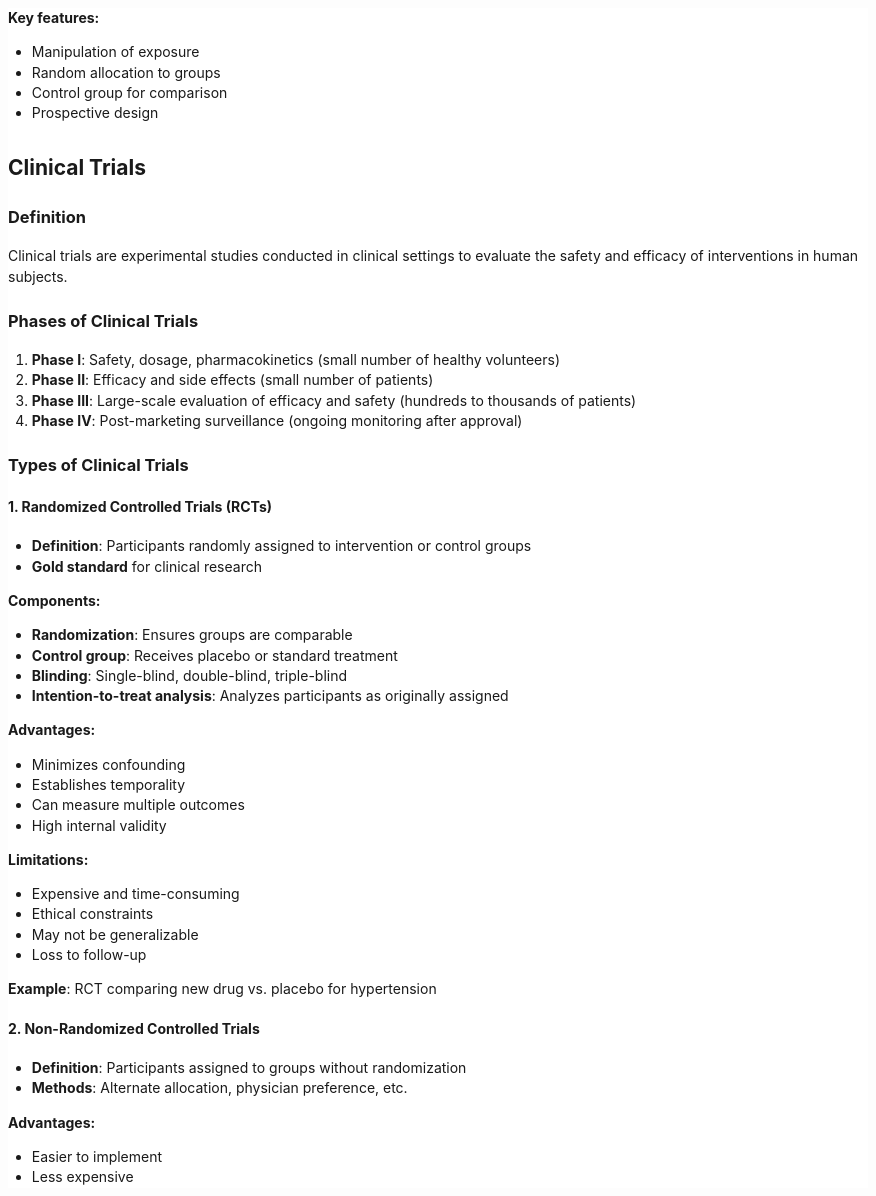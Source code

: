 **Key features:**
- Manipulation of exposure
- Random allocation to groups
- Control group for comparison
- Prospective design

## Clinical Trials

### Definition
Clinical trials are experimental studies conducted in clinical settings to evaluate the safety and efficacy of interventions in human subjects.

### Phases of Clinical Trials
1. **Phase I**: Safety, dosage, pharmacokinetics (small number of healthy volunteers)
2. **Phase II**: Efficacy and side effects (small number of patients)
3. **Phase III**: Large-scale evaluation of efficacy and safety (hundreds to thousands of patients)
4. **Phase IV**: Post-marketing surveillance (ongoing monitoring after approval)

### Types of Clinical Trials

#### 1. Randomized Controlled Trials (RCTs)
- **Definition**: Participants randomly assigned to intervention or control groups
- **Gold standard** for clinical research

**Components:**
- **Randomization**: Ensures groups are comparable
- **Control group**: Receives placebo or standard treatment
- **Blinding**: Single-blind, double-blind, triple-blind
- **Intention-to-treat analysis**: Analyzes participants as originally assigned

**Advantages:**
- Minimizes confounding
- Establishes temporality
- Can measure multiple outcomes
- High internal validity

**Limitations:**
- Expensive and time-consuming
- Ethical constraints
- May not be generalizable
- Loss to follow-up

**Example**: RCT comparing new drug vs. placebo for hypertension

#### 2. Non-Randomized Controlled Trials
- **Definition**: Participants assigned to groups without randomization
- **Methods**: Alternate allocation, physician preference, etc.

**Advantages:**
- Easier to implement
- Less expensive

